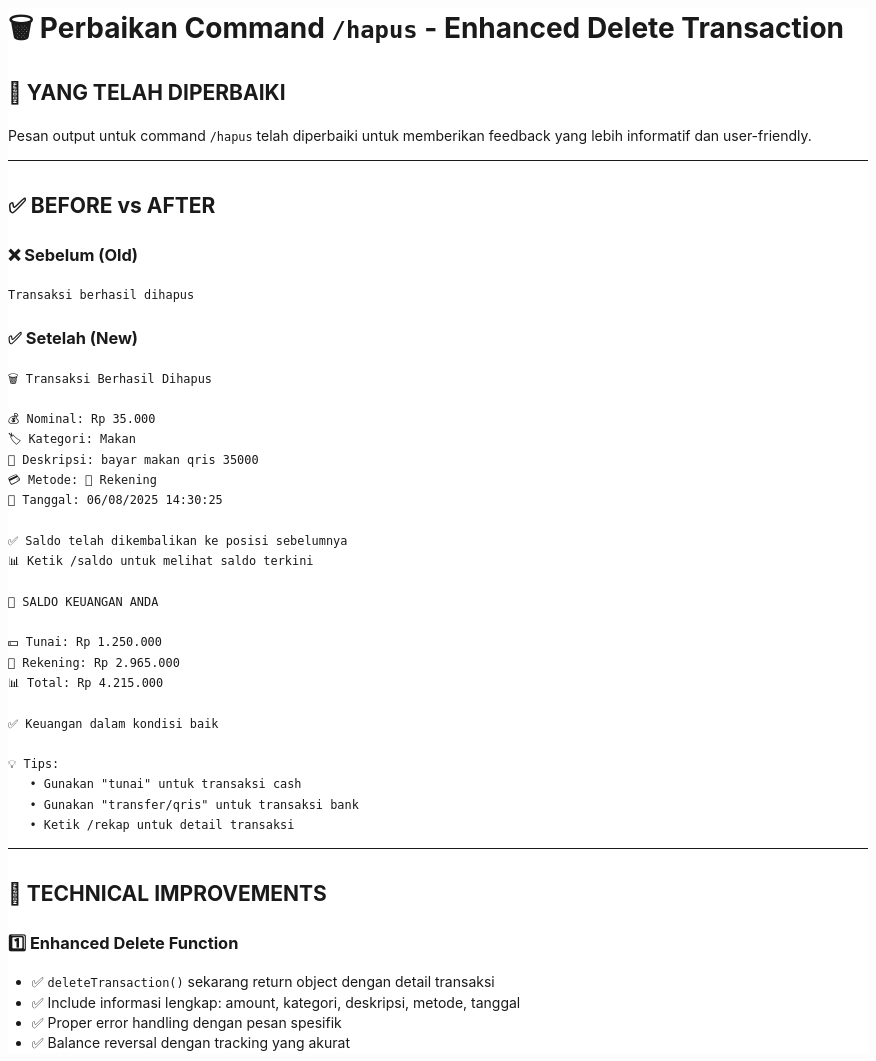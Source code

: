 # 🗑️ Perbaikan Command `/hapus` - Enhanced Delete Transaction

## 🎯 YANG TELAH DIPERBAIKI

Pesan output untuk command `/hapus` telah diperbaiki untuk memberikan feedback yang lebih informatif dan user-friendly.

---

## ✅ BEFORE vs AFTER

### ❌ **Sebelum (Old)**
```
Transaksi berhasil dihapus
```

### ✅ **Setelah (New)**
```
🗑️ Transaksi Berhasil Dihapus

💰 Nominal: Rp 35.000
🏷️ Kategori: Makan
📝 Deskripsi: bayar makan qris 35000
💳 Metode: 🏦 Rekening
📅 Tanggal: 06/08/2025 14:30:25

✅ Saldo telah dikembalikan ke posisi sebelumnya
📊 Ketik /saldo untuk melihat saldo terkini

💎 SALDO KEUANGAN ANDA

💵 Tunai: Rp 1.250.000
🏦 Rekening: Rp 2.965.000
📊 Total: Rp 4.215.000

✅ Keuangan dalam kondisi baik

💡 Tips: 
   • Gunakan "tunai" untuk transaksi cash
   • Gunakan "transfer/qris" untuk transaksi bank
   • Ketik /rekap untuk detail transaksi
```

---

## 🔧 TECHNICAL IMPROVEMENTS

### 1️⃣ **Enhanced Delete Function**
- ✅ `deleteTransaction()` sekarang return object dengan detail transaksi
- ✅ Include informasi lengkap: amount, kategori, deskripsi, metode, tanggal
- ✅ Proper error handling dengan pesan spesifik
- ✅ Balance reversal dengan tracking yang akurat
